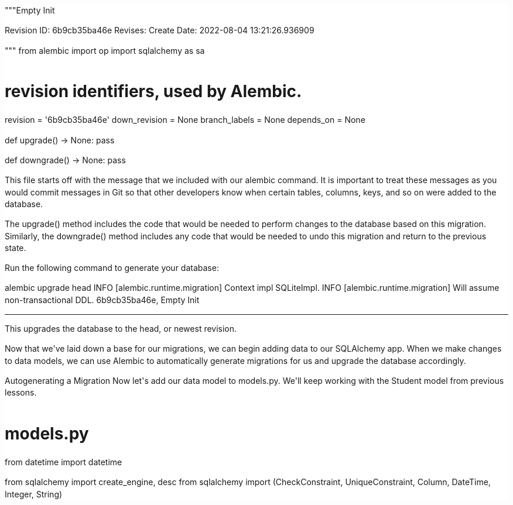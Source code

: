 """Empty Init

Revision ID: 6b9cb35ba46e
Revises: 
Create Date: 2022-08-04 13:21:26.936909

"""
from alembic import op
import sqlalchemy as sa


# revision identifiers, used by Alembic.
revision = '6b9cb35ba46e'
down_revision = None
branch_labels = None
depends_on = None


def upgrade() -> None:
    pass


def downgrade() -> None:
    pass

This file starts off with the message that we included with our alembic command. It is important to treat these messages as you would commit messages in Git so that other developers know when certain tables, columns, keys, and so on were added to the database.

The upgrade() method includes the code that would be needed to perform changes to the database based on this migration. Similarly, the downgrade() method includes any code that would be needed to undo this migration and return to the previous state.

Run the following command to generate your database:

 alembic upgrade head
INFO  [alembic.runtime.migration] Context impl SQLiteImpl.
INFO  [alembic.runtime.migration] Will assume non-transactional DDL.
 6b9cb35ba46e, Empty Init
***
This upgrades the database to the head, or newest revision.

Now that we've laid down a base for our migrations, we can begin adding data to our SQLAlchemy app. When we make changes to data models, we can use Alembic to automatically generate migrations for us and upgrade the database accordingly.

Autogenerating a Migration
Now let's add our data model to models.py. We'll keep working with the Student model from previous lessons.

# models.py
from datetime import datetime

from sqlalchemy import create_engine, desc
from sqlalchemy import (CheckConstraint, UniqueConstraint,
    Column, DateTime, Integer, String)
